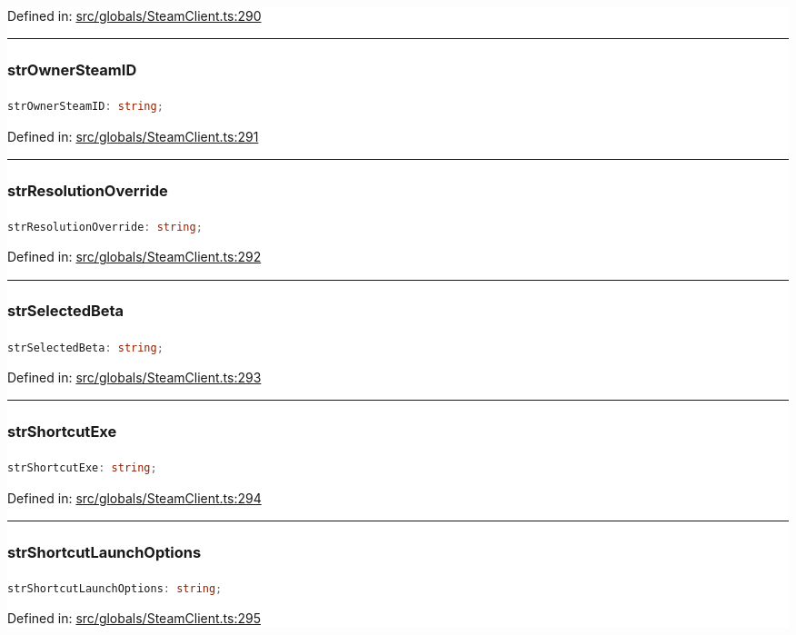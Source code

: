 Defined in: [src/globals/SteamClient.ts:290](https://github.com/shdwmtr/plugutil/blob/b52230e3bd417b9353d983856323dee8a90c4f70/client/src/globals/SteamClient.ts#L290)

***

### strOwnerSteamID

```ts
strOwnerSteamID: string;
```

Defined in: [src/globals/SteamClient.ts:291](https://github.com/shdwmtr/plugutil/blob/b52230e3bd417b9353d983856323dee8a90c4f70/client/src/globals/SteamClient.ts#L291)

***

### strResolutionOverride

```ts
strResolutionOverride: string;
```

Defined in: [src/globals/SteamClient.ts:292](https://github.com/shdwmtr/plugutil/blob/b52230e3bd417b9353d983856323dee8a90c4f70/client/src/globals/SteamClient.ts#L292)

***

### strSelectedBeta

```ts
strSelectedBeta: string;
```

Defined in: [src/globals/SteamClient.ts:293](https://github.com/shdwmtr/plugutil/blob/b52230e3bd417b9353d983856323dee8a90c4f70/client/src/globals/SteamClient.ts#L293)

***

### strShortcutExe

```ts
strShortcutExe: string;
```

Defined in: [src/globals/SteamClient.ts:294](https://github.com/shdwmtr/plugutil/blob/b52230e3bd417b9353d983856323dee8a90c4f70/client/src/globals/SteamClient.ts#L294)

***

### strShortcutLaunchOptions

```ts
strShortcutLaunchOptions: string;
```

Defined in: [src/globals/SteamClient.ts:295](https://github.com/shdwmtr/plugutil/blob/b52230e3bd417b9353d983856323dee8a90c4f70/client/src/globals/SteamClient.ts#L295)
